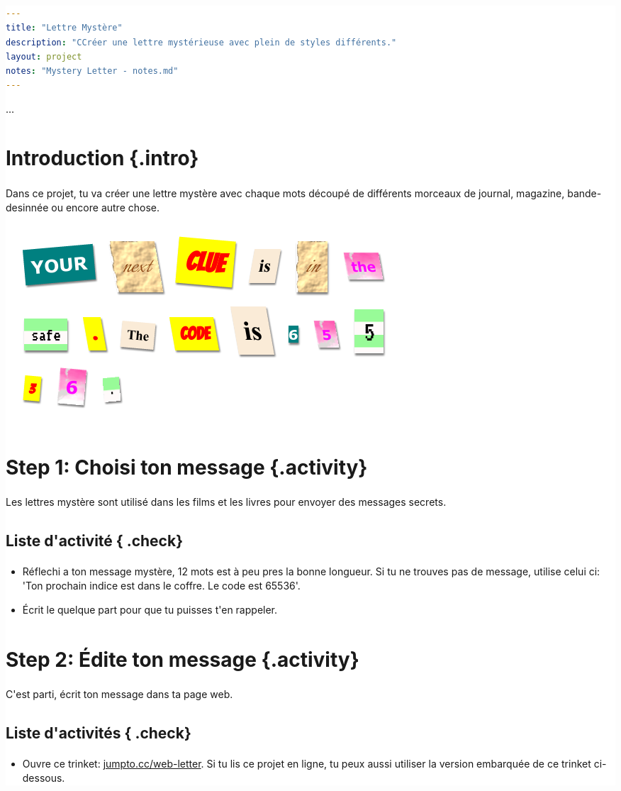 ```yaml
---
title: "Lettre Mystère"
description: "CCréer une lettre mystérieuse avec plein de styles différents."
layout: project
notes: "Mystery Letter - notes.md"
---
```

...

# Introduction {.intro}

Dans ce projet, tu va créer une lettre mystère avec chaque mots découpé de différents morceaux de journal, magazine, bande-desinnée ou encore autre chose.

![screenshot](images/letter-final.png)

# Step 1: Choisi ton message {.activity}

Les lettres mystère sont utilisé dans les films et les livres pour envoyer des messages secrets.

## Liste d'activité { .check}

+ Réflechi a ton message mystère, 12 mots est à peu pres la bonne longueur. Si tu ne trouves pas de message, utilise celui ci: 'Ton prochain indice est dans le coffre. Le code est 65536'.

+ Écrit le quelque part pour que tu puisses t'en rappeler.

# Step 2: Édite ton message {.activity}

C'est parti, écrit ton message dans ta page web.

## Liste d'activités { .check}

+ Ouvre ce trinket: <a href="http://jumpto.cc/web-letter" target="_blank">jumpto.cc/web-letter</a>. Si tu lis ce projet en ligne, tu peux aussi utiliser la version embarquée de ce trinket ci-dessous.

